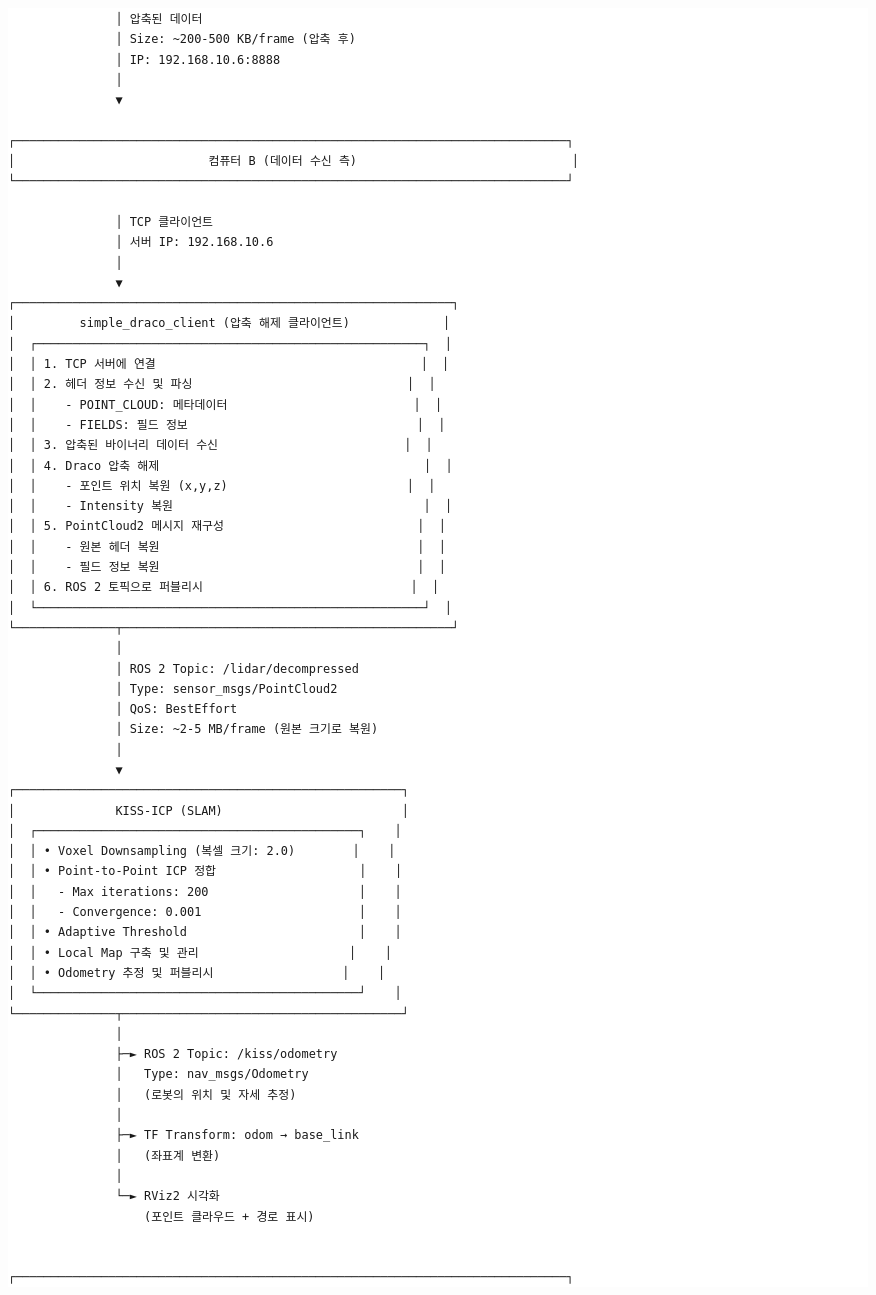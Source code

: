 ```
               │ 압축된 데이터
               │ Size: ~200-500 KB/frame (압축 후)
               │ IP: 192.168.10.6:8888
               │
               ▼

┌─────────────────────────────────────────────────────────────────────────────┐
│                           컴퓨터 B (데이터 수신 측)                              │
└─────────────────────────────────────────────────────────────────────────────┘

               │ TCP 클라이언트
               │ 서버 IP: 192.168.10.6
               │
               ▼
┌─────────────────────────────────────────────────────────────┐
│         simple_draco_client (압축 해제 클라이언트)             │
│  ┌──────────────────────────────────────────────────────┐  │
│  │ 1. TCP 서버에 연결                                     │  │
│  │ 2. 헤더 정보 수신 및 파싱                              │  │
│  │    - POINT_CLOUD: 메타데이터                          │  │
│  │    - FIELDS: 필드 정보                                │  │
│  │ 3. 압축된 바이너리 데이터 수신                          │  │
│  │ 4. Draco 압축 해제                                     │  │
│  │    - 포인트 위치 복원 (x,y,z)                         │  │
│  │    - Intensity 복원                                   │  │
│  │ 5. PointCloud2 메시지 재구성                           │  │
│  │    - 원본 헤더 복원                                    │  │
│  │    - 필드 정보 복원                                    │  │
│  │ 6. ROS 2 토픽으로 퍼블리시                             │  │
│  └──────────────────────────────────────────────────────┘  │
└──────────────┬──────────────────────────────────────────────┘
               │
               │ ROS 2 Topic: /lidar/decompressed
               │ Type: sensor_msgs/PointCloud2
               │ QoS: BestEffort
               │ Size: ~2-5 MB/frame (원본 크기로 복원)
               │
               ▼
┌──────────────────────────────────────────────────────┐
│              KISS-ICP (SLAM)                         │
│  ┌─────────────────────────────────────────────┐    │
│  │ • Voxel Downsampling (복셀 크기: 2.0)        │    │
│  │ • Point-to-Point ICP 정합                    │    │
│  │   - Max iterations: 200                     │    │
│  │   - Convergence: 0.001                      │    │
│  │ • Adaptive Threshold                        │    │
│  │ • Local Map 구축 및 관리                     │    │
│  │ • Odometry 추정 및 퍼블리시                  │    │
│  └─────────────────────────────────────────────┘    │
└──────────────┬───────────────────────────────────────┘
               │
               ├─► ROS 2 Topic: /kiss/odometry
               │   Type: nav_msgs/Odometry
               │   (로봇의 위치 및 자세 추정)
               │
               ├─► TF Transform: odom → base_link
               │   (좌표계 변환)
               │
               └─► RViz2 시각화
                   (포인트 클라우드 + 경로 표시)


┌─────────────────────────────────────────────────────────────────────────────┐
```